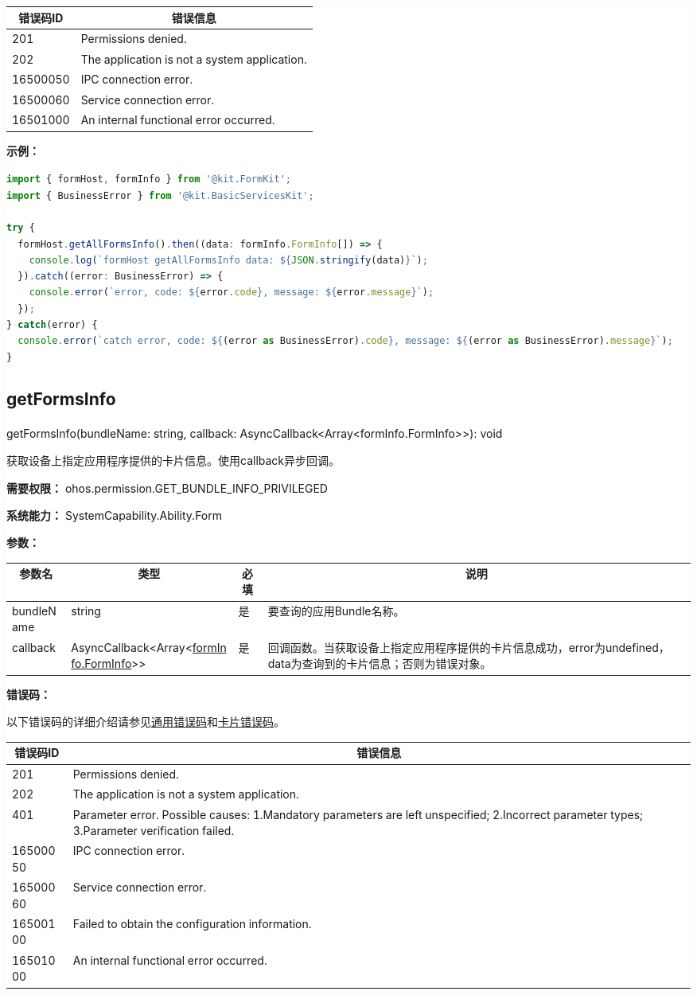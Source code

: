 | 错误码ID | 错误信息 |
| -------- | -------- |
| 201 | Permissions denied. |
| 202 | The application is not a system application. |
| 16500050 | IPC connection error. |
| 16500060 | Service connection error. |
| 16501000 | An internal functional error occurred. |

**示例：**

```ts
import { formHost, formInfo } from '@kit.FormKit';
import { BusinessError } from '@kit.BasicServicesKit';

try {
  formHost.getAllFormsInfo().then((data: formInfo.FormInfo[]) => {
    console.log(`formHost getAllFormsInfo data: ${JSON.stringify(data)}`);
  }).catch((error: BusinessError) => {
    console.error(`error, code: ${error.code}, message: ${error.message}`);
  });
} catch(error) {
  console.error(`catch error, code: ${(error as BusinessError).code}, message: ${(error as BusinessError).message}`);
}
```

## getFormsInfo

getFormsInfo(bundleName: string, callback: AsyncCallback&lt;Array&lt;formInfo.FormInfo&gt;&gt;): void

获取设备上指定应用程序提供的卡片信息。使用callback异步回调。

**需要权限：** ohos.permission.GET_BUNDLE_INFO_PRIVILEGED

**系统能力：** SystemCapability.Ability.Form

**参数：**

| 参数名 | 类型                                                                                           | 必填 | 说明    |
| ------ |----------------------------------------------------------------------------------------------| ---- | ------- |
| bundleName | string                                                                                       | 是 | 要查询的应用Bundle名称。 |
| callback | AsyncCallback&lt;Array&lt;[formInfo.FormInfo](js-apis-app-form-formInfo.md#forminfo)&gt;&gt; | 是 | 回调函数。当获取设备上指定应用程序提供的卡片信息成功，error为undefined，data为查询到的卡片信息；否则为错误对象。 |

**错误码：**

以下错误码的详细介绍请参见[通用错误码](../errorcode-universal.md)和[卡片错误码](errorcode-form.md)。

| 错误码ID | 错误信息 |
| -------- | -------- |
| 201 | Permissions denied. |
| 202 | The application is not a system application. |
| 401 | Parameter error. Possible causes: 1.Mandatory parameters are left unspecified; 2.Incorrect parameter types; 3.Parameter verification failed. |
| 16500050 | IPC connection error. |
| 16500060 | Service connection error. |
| 16500100 | Failed to obtain the configuration information. |
| 16501000 | An internal functional error occurred. |
